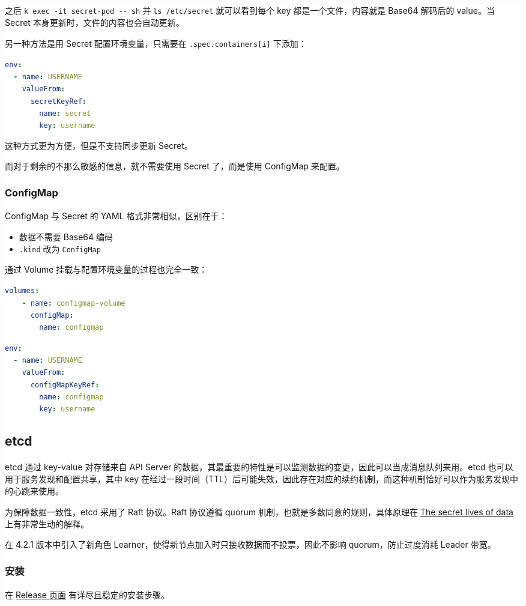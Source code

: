 之后 `k exec -it secret-pod -- sh` 并 `ls /etc/secret` 就可以看到每个 key 都是一个文件，内容就是 Base64 解码后的 value。当 Secret 本身更新时，文件的内容也会自动更新。

另一种方法是用 Secret 配置环境变量，只需要在 `.spec.containers[i]` 下添加：

```yaml
env:
  - name: USERNAME
    valueFrom:
      secretKeyRef:
        name: secret
        key: username
```

这种方式更为方便，但是不支持同步更新 Secret。

而对于剩余的不那么敏感的信息，就不需要使用 Secret 了，而是使用 ConfigMap 来配置。

### ConfigMap

ConfigMap 与 Secret 的 YAML 格式非常相似，区别在于：

- 数据不需要 Base64 编码
- `.kind` 改为 `ConfigMap`

通过 Volume 挂载与配置环境变量的过程也完全一致：

```yaml
volumes:
    - name: configmap-volume
      configMap:
        name: configmap
```

```yaml
env:
  - name: USERNAME
    valueFrom:
      configMapKeyRef:
        name: configmap
        key: username
```

## etcd

etcd 通过 key-value 对存储来自 API Server 的数据，其最重要的特性是可以监测数据的变更，因此可以当成消息队列来用。etcd 也可以用于服务发现和配置共享，其中 key 在经过一段时间（TTL）后可能失效，因此存在对应的续约机制，而这种机制恰好可以作为服务发现中的心跳来使用。

为保障数据一致性，etcd 采用了 Raft 协议。Raft 协议遵循 quorum 机制，也就是多数同意的规则，具体原理在 [The secret lives of data](http://thesecretlivesofdata.com/raft/) 上有非常生动的解释。

在 4.2.1 版本中引入了新角色 Learner，使得新节点加入时只接收数据而不投票，因此不影响 quorum，防止过度消耗 Leader 带宽。

### 安装

在 [Release 页面](https://github.com/etcd-io/etcd/releases) 有详尽且稳定的安装步骤。

